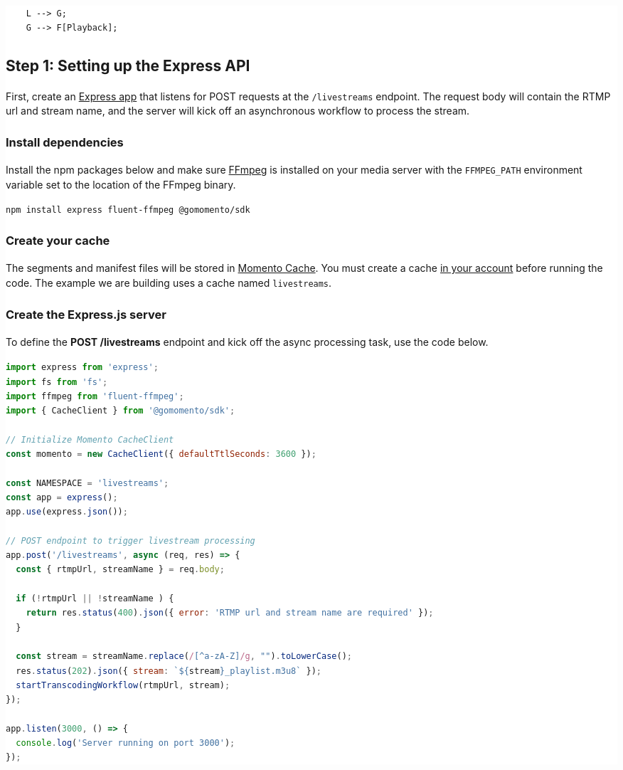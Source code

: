 ```mermaid
    L --> G;
    G --> F[Playback];
```

## Step 1: Setting up the Express API

First, create an [Express app](https://expressjs.com/) that listens for POST requests at the `/livestreams` endpoint. The request body will contain the RTMP url and stream name, and the server will kick off an asynchronous workflow to process the stream.

### Install dependencies

Install the npm packages below and make sure [FFmpeg](http://www.ffmpeg.org/) is installed on your media server with the `FFMPEG_PATH` environment variable set to the location of the FFmpeg binary.

```bash
npm install express fluent-ffmpeg @gomomento/sdk
```

### Create your cache

The segments and manifest files will be stored in [Momento Cache](/cache). You must create a cache [in your account](https://console.gomomento.com) before running the code. The example we are building uses a cache named `livestreams`.

### Create the Express.js server

To define the **POST /livestreams** endpoint and kick off the async processing task, use the code below.

```javascript
import express from 'express';
import fs from 'fs';
import ffmpeg from 'fluent-ffmpeg';
import { CacheClient } from '@gomomento/sdk';

// Initialize Momento CacheClient
const momento = new CacheClient({ defaultTtlSeconds: 3600 });

const NAMESPACE = 'livestreams';
const app = express();
app.use(express.json());

// POST endpoint to trigger livestream processing
app.post('/livestreams', async (req, res) => {
  const { rtmpUrl, streamName } = req.body;

  if (!rtmpUrl || !streamName ) {
    return res.status(400).json({ error: 'RTMP url and stream name are required' });
  }

  const stream = streamName.replace(/[^a-zA-Z]/g, "").toLowerCase();
  res.status(202).json({ stream: `${stream}_playlist.m3u8` });
  startTranscodingWorkflow(rtmpUrl, stream);
});

app.listen(3000, () => {
  console.log('Server running on port 3000');
});
```
